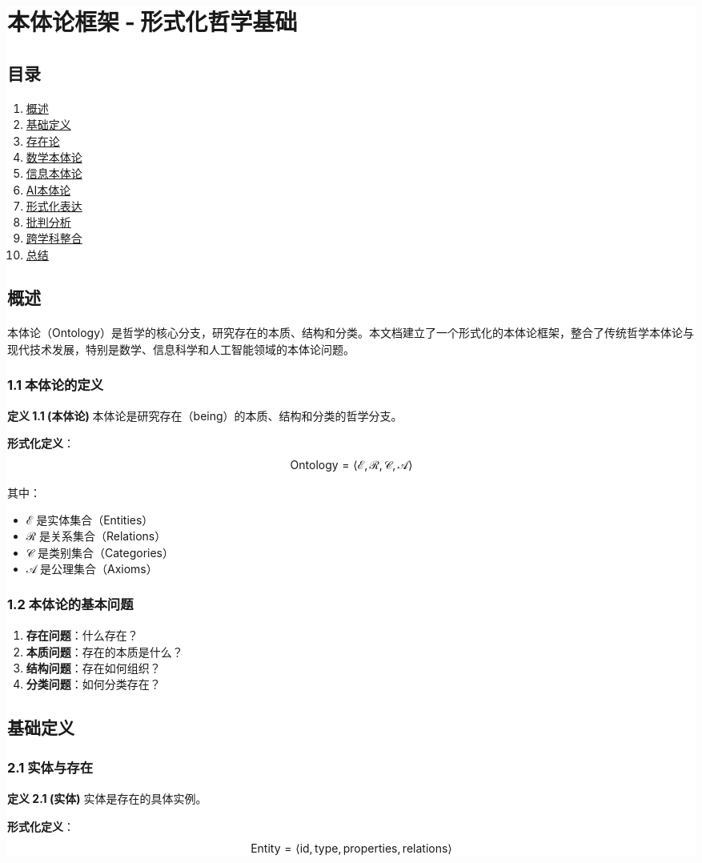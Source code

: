 # 本体论框架 - 形式化哲学基础

## 目录

1. [概述](#概述)
2. [基础定义](#基础定义)
3. [存在论](#存在论)
4. [数学本体论](#数学本体论)
5. [信息本体论](#信息本体论)
6. [AI本体论](#ai本体论)
7. [形式化表达](#形式化表达)
8. [批判分析](#批判分析)
9. [跨学科整合](#跨学科整合)
10. [总结](#总结)

## 概述

本体论（Ontology）是哲学的核心分支，研究存在的本质、结构和分类。本文档建立了一个形式化的本体论框架，整合了传统哲学本体论与现代技术发展，特别是数学、信息科学和人工智能领域的本体论问题。

### 1.1 本体论的定义

**定义 1.1 (本体论)**
本体论是研究存在（being）的本质、结构和分类的哲学分支。

**形式化定义**：
$$\text{Ontology} = \langle \mathcal{E}, \mathcal{R}, \mathcal{C}, \mathcal{A} \rangle$$

其中：

- $\mathcal{E}$ 是实体集合（Entities）
- $\mathcal{R}$ 是关系集合（Relations）
- $\mathcal{C}$ 是类别集合（Categories）
- $\mathcal{A}$ 是公理集合（Axioms）

### 1.2 本体论的基本问题

1. **存在问题**：什么存在？
2. **本质问题**：存在的本质是什么？
3. **结构问题**：存在如何组织？
4. **分类问题**：如何分类存在？

## 基础定义

### 2.1 实体与存在

**定义 2.1 (实体)**
实体是存在的具体实例。

**形式化定义**：
$$\text{Entity} = \langle \text{id}, \text{type}, \text{properties}, \text{relations} \rangle$$
